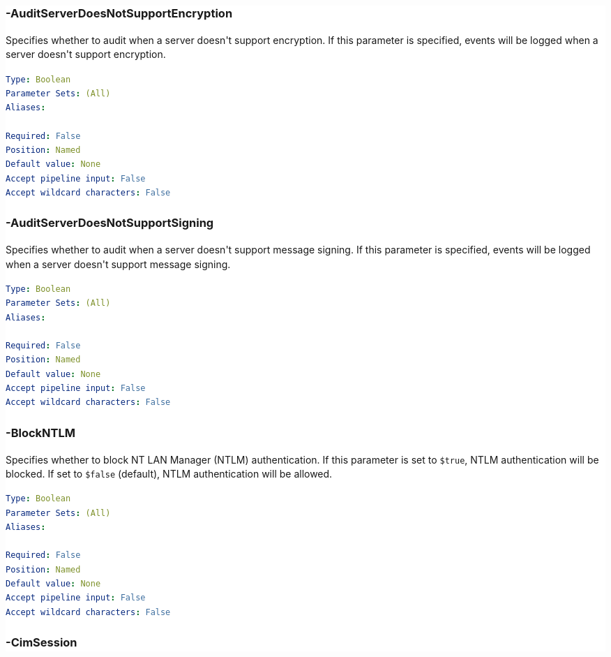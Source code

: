 ### -AuditServerDoesNotSupportEncryption

Specifies whether to audit when a server doesn't support encryption. If this parameter is
specified, events will be logged when a server doesn't support encryption.

```yaml
Type: Boolean
Parameter Sets: (All)
Aliases:

Required: False
Position: Named
Default value: None
Accept pipeline input: False
Accept wildcard characters: False
```

### -AuditServerDoesNotSupportSigning

Specifies whether to audit when a server doesn't support message signing. If this parameter is
specified, events will be logged when a server doesn't support message signing.

```yaml
Type: Boolean
Parameter Sets: (All)
Aliases:

Required: False
Position: Named
Default value: None
Accept pipeline input: False
Accept wildcard characters: False
```

### -BlockNTLM

Specifies whether to block NT LAN Manager (NTLM) authentication. If this parameter is set to
`$true`, NTLM authentication will be blocked. If set to `$false` (default), NTLM authentication
will be allowed.

```yaml
Type: Boolean
Parameter Sets: (All)
Aliases:

Required: False
Position: Named
Default value: None
Accept pipeline input: False
Accept wildcard characters: False
```

### -CimSession
